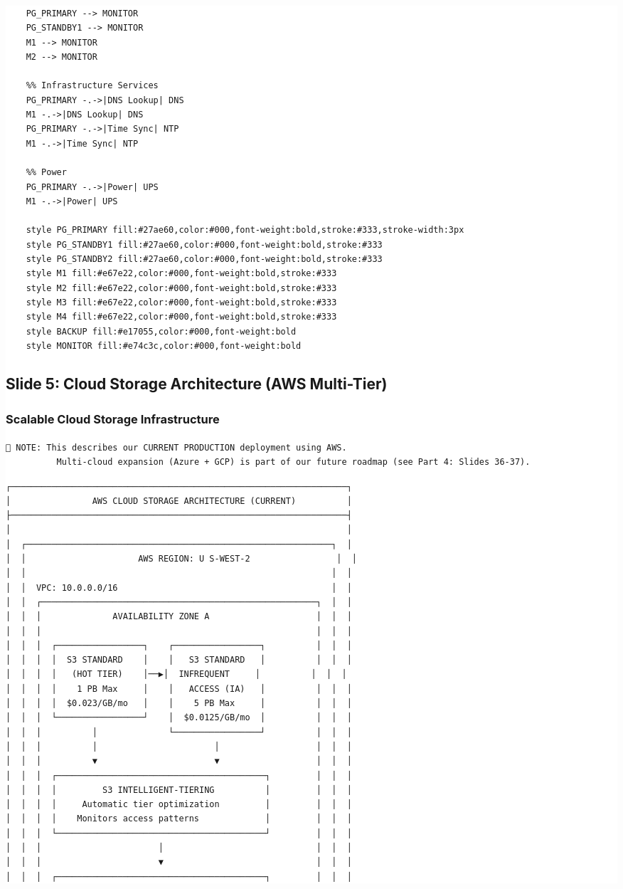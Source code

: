 ```mermaid
    PG_PRIMARY --> MONITOR
    PG_STANDBY1 --> MONITOR
    M1 --> MONITOR
    M2 --> MONITOR

    %% Infrastructure Services
    PG_PRIMARY -.->|DNS Lookup| DNS
    M1 -.->|DNS Lookup| DNS
    PG_PRIMARY -.->|Time Sync| NTP
    M1 -.->|Time Sync| NTP

    %% Power
    PG_PRIMARY -.->|Power| UPS
    M1 -.->|Power| UPS

    style PG_PRIMARY fill:#27ae60,color:#000,font-weight:bold,stroke:#333,stroke-width:3px
    style PG_STANDBY1 fill:#27ae60,color:#000,font-weight:bold,stroke:#333
    style PG_STANDBY2 fill:#27ae60,color:#000,font-weight:bold,stroke:#333
    style M1 fill:#e67e22,color:#000,font-weight:bold,stroke:#333
    style M2 fill:#e67e22,color:#000,font-weight:bold,stroke:#333
    style M3 fill:#e67e22,color:#000,font-weight:bold,stroke:#333
    style M4 fill:#e67e22,color:#000,font-weight:bold,stroke:#333
    style BACKUP fill:#e17055,color:#000,font-weight:bold
    style MONITOR fill:#e74c3c,color:#000,font-weight:bold
```


## Slide 5: Cloud Storage Architecture (AWS Multi-Tier)

### **Scalable Cloud Storage Infrastructure**

    📌 NOTE: This describes our CURRENT PRODUCTION deployment using AWS.
              Multi-cloud expansion (Azure + GCP) is part of our future roadmap (see Part 4: Slides 36-37).


```
┌──────────────────────────────────────────────────────────────────┐
│                AWS CLOUD STORAGE ARCHITECTURE (CURRENT)          │
├──────────────────────────────────────────────────────────────────┤
│                                                                  │
│  ┌────────────────────────────────────────────────────────────┐  │
│  │                      AWS REGION: U S-WEST-2                 │  │
│  │                                                            │  │
│  │  VPC: 10.0.0.0/16                                          │  │
│  │  ┌──────────────────────────────────────────────────────┐  │  │
│  │  │              AVAILABILITY ZONE A                     │  │  │
│  │  │                                                      │  │  │
│  │  │  ┌─────────────────┐    ┌─────────────────┐          │  │  │
│  │  │  │  S3 STANDARD    │    │   S3 STANDARD   │          │  │  │
│  │  │  │   (HOT TIER)    │──▶│  INFREQUENT     │          │  │  │
│  │  │  │    1 PB Max     │    │   ACCESS (IA)   │          │  │  │
│  │  │  │  $0.023/GB/mo   │    │    5 PB Max     │          │  │  │
│  │  │  └─────────────────┘    │  $0.0125/GB/mo  │          │  │  │
│  │  │          │              └─────────────────┘          │  │  │
│  │  │          │                       │                   │  │  │
│  │  │          ▼                       ▼                   │  │  │
│  │  │  ┌─────────────────────────────────────────┐         │  │  │
│  │  │  │         S3 INTELLIGENT-TIERING          │         │  │  │
│  │  │  │     Automatic tier optimization         │         │  │  │
│  │  │  │    Monitors access patterns             │         │  │  │
│  │  │  └─────────────────────────────────────────┘         │  │  │
│  │  │                       │                              │  │  │
│  │  │                       ▼                              │  │  │
│  │  │  ┌─────────────────────────────────────────┐         │  │  │
```